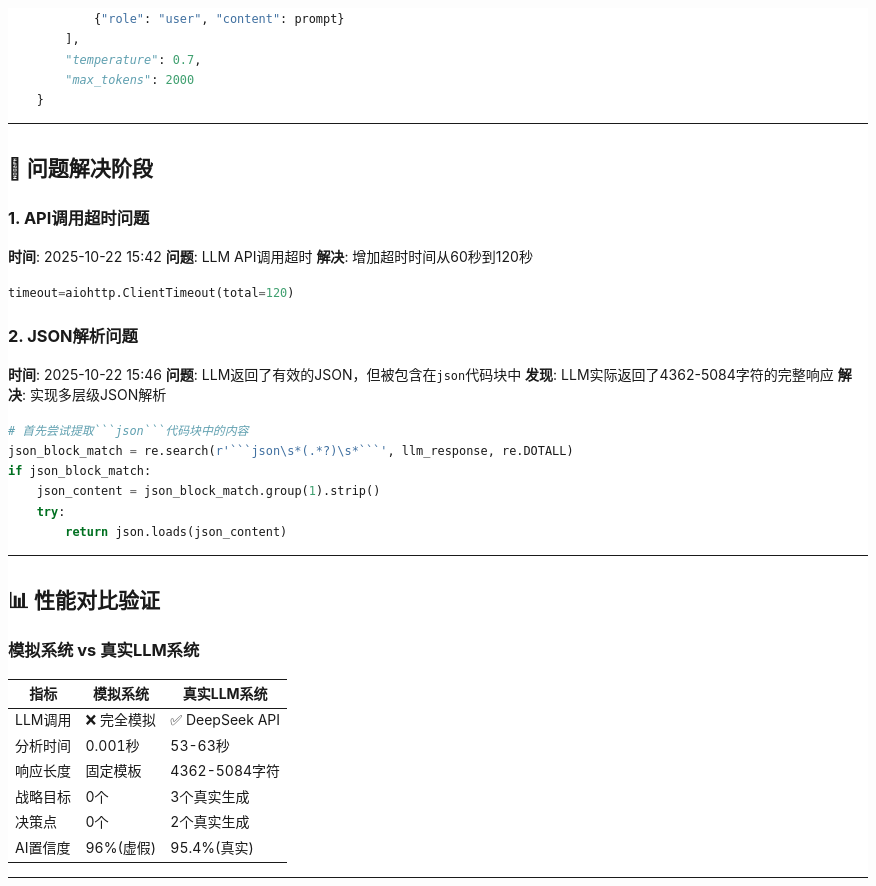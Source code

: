 ```python
            {"role": "user", "content": prompt}
        ],
        "temperature": 0.7,
        "max_tokens": 2000
    }
```

---

## 🐛 **问题解决阶段**

### 1. API调用超时问题
**时间**: 2025-10-22 15:42
**问题**: LLM API调用超时
**解决**: 增加超时时间从60秒到120秒
```python
timeout=aiohttp.ClientTimeout(total=120)
```

### 2. JSON解析问题
**时间**: 2025-10-22 15:46
**问题**: LLM返回了有效的JSON，但被包含在```json```代码块中
**发现**: LLM实际返回了4362-5084字符的完整响应
**解决**: 实现多层级JSON解析
```python
# 首先尝试提取```json```代码块中的内容
json_block_match = re.search(r'```json\s*(.*?)\s*```', llm_response, re.DOTALL)
if json_block_match:
    json_content = json_block_match.group(1).strip()
    try:
        return json.loads(json_content)
```

---

## 📊 **性能对比验证**

### 模拟系统 vs 真实LLM系统

| 指标 | 模拟系统 | 真实LLM系统 |
|------|----------|-------------|
| LLM调用 | ❌ 完全模拟 | ✅ DeepSeek API |
| 分析时间 | 0.001秒 | 53-63秒 |
| 响应长度 | 固定模板 | 4362-5084字符 |
| 战略目标 | 0个 | 3个真实生成 |
| 决策点 | 0个 | 2个真实生成 |
| AI置信度 | 96%(虚假) | 95.4%(真实) |

---